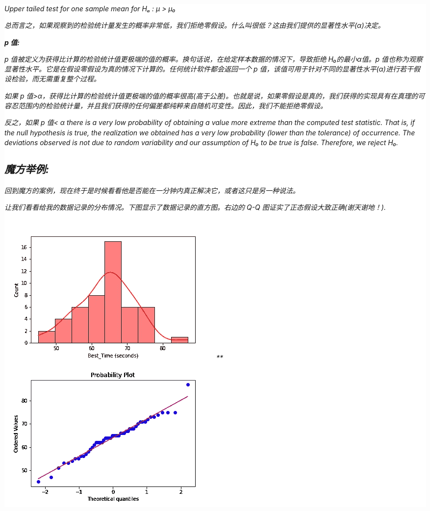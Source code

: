 *Upper tailed test for one sample mean for Hₐ : μ > μ₀*

*总而言之，如果观察到的检验统计量发生的概率非常低，我们拒绝零假设。什么叫很低？这由我们提供的显著性水平(α)决定。*

***p 值:***

*p 值被定义为获得比计算的检验统计值更极端的值的概率。换句话说，在给定样本数据的情况下，导致拒绝 H₀的最小α值。p 值也称为观察显著性水平。它是在假设零假设为真的情况下计算的。任何统计软件都会返回一个 p 值，该值可用于针对不同的显著性水平(α)进行若干假设检验，而无需重复整个过程。*

*如果 p 值>α，获得比计算的检验统计值更极端的值的概率很高(高于公差)。也就是说，如果零假设是真的，我们获得的实现具有在真理的可容忍范围内的检验统计量，并且我们获得的任何偏差都纯粹来自随机可变性。因此，我们不能拒绝零假设。*

*反之，如果 p 值< α there is a very low probability of obtaining a value more extreme than the computed test statistic. That is, if the null hypothesis is true, the realization we obtained has a very low probability (lower than the tolerance) of occurrence. The deviations observed is not due to random variability and our assumption of H₀ to be true is false. Therefore, we reject H₀.*

## ***魔方举例:***

*回到魔方的案例，现在终于是时候看看他是否能在一分钟内真正解决它，或者这只是另一种说法。*

*让我们看看给我的数据记录的分布情况。下图显示了数据记录的直方图。右边的 Q-Q 图证实了正态假设大致正确(谢天谢地！).*

*![](img/da8e4fea3e0dad0faca08fa79abd2524.png)**![](img/7ffa4988cf03c58fb36abb559b194205.png)*

